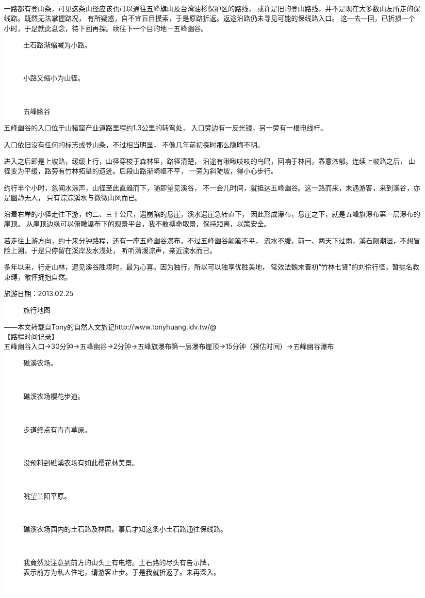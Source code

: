 <p>一路都有登山条，可见这条山径应该也可以通往五峰旗山及台湾油杉保护区的路线， 或许是旧的登山路线，并不是现在大多数山友所走的保线路。既然无法掌握路况， 有所疑惑，自不宜盲目摸索，于是原路折返。返途沿路仍未寻见可能的保线路入口。 这一去一回，已折损一个小时，于是就此息念，待下回再探。续往下一个目的地－五峰幽谷。</p>
<p>
	<figure id="attachment_5732826" aria-describedby="caption-attachment-5732826" style="width: 390px" class="wp-caption aligncenter"><ahref=" https://i.epochtimes.com/assets/uploads/2014/05/1405270346292063.jpg" target="_blank" rel="noreferrer noopener"></a><figcaption id="caption-attachment-5732826" class="wp-caption-text">土石路渐缩减为小路。</figcaption></figure><br />
	<figure id="attachment_5732829" aria-describedby="caption-attachment-5732829" style="width: 390px" class="wp-caption aligncenter"><ahref=" https://i.epochtimes.com/assets/uploads/2014/05/1405270346262063.jpg" target="_blank" rel="noreferrer noopener"></a><figcaption id="caption-attachment-5732829" class="wp-caption-text">小路又缩小为山径。</figcaption></figure><br />
	<figure id="attachment_5732832" aria-describedby="caption-attachment-5732832" style="width: 500px" class="wp-caption aligncenter"><ahref=" https://i.epochtimes.com/assets/uploads/2014/05/1405270346232063.jpg" target="_blank" rel="noreferrer noopener"></a><figcaption id="caption-attachment-5732832" class="wp-caption-text">五峰幽谷</figcaption></figure></p>
<p><p>五峰幽谷的入口位于山猪窟产业道路里程约1.3公里的转弯处， 入口旁边有一反光镜，另一旁有一根电线杆。</p>
<p>入口依旧没有任何的标志或登山条，不过相当明显， 不像几年前初探时那么隐晦不明。</p>
<p>进入之后即是上坡路，缓缓上行，山径穿梭于森林里，路径清楚， 沿途有啾啾吱吱的鸟鸣，回响于林间，春意浓郁。连续上坡路之后， 山径变为平缓，路旁有竹林拓垦的遗迹。后段山路渐崎岖不平， 一旁为斜陡坡，得小心步行。</p>
<p>约行半个小时，忽闻水淙声，山径至此直趋而下，随即望见溪谷， 不一会儿时间，就抵达五峰幽谷。这一路而来，未遇游客，来到溪谷，亦是幽静无人， 只有淙淙溪水与微微山风而已。</p>
<p>沿着右岸的小径走往下游，约二、三十公尺，遇崩陷的悬崖，溪水遇崖急转直下， 因此形成瀑布，悬崖之下，就是五峰旗瀑布第一层瀑布的崖顶。 从崖顶边缘可以俯瞰瀑布下的观景平台，我不敢搏命取景，保持距离，以策安全。</p>
<p>若走往上游方向，约十来分钟路程，还有一座五峰幽谷瀑布。不过五峰幽谷颠簸不平， 流水不缓，前一、两天下过雨，溪石颇潮湿，不想冒险上溯，于是只停留在溪岸及水浅处， 听听清湲淙声，亲近流水而已。</p>
<p>多年以来，行走山林，遇见溪谷胜境时，最为心喜。因为独行，所以可以独享优胜美地， 常效法魏末晋初“竹林七贤”的刘伶行径，暂抛名教束缚，敞怀拥抱自然。</p>
<p>旅游日期：2013.02.25 <br />
	<figure id="attachment_5732835" aria-describedby="caption-attachment-5732835" style="width: 600px" class="wp-caption aligncenter"><ahref=" https://i.epochtimes.com/assets/uploads/2014/05/1405270345032063-600x468.jpg" target="_blank" rel="noreferrer noopener"></a><figcaption id="caption-attachment-5732835" class="wp-caption-text">旅行地图</figcaption></figure></p>
<p>——本文转载自Tony的自然人文旅记http://www.tonyhuang.idv.tw/@<br />【路程时间记录】<br />五峰幽谷入口→30分钟→五峰幽谷→2分钟→五峰旗瀑布第一层瀑布崖顶→15分钟（预估时间）→五峰幽谷瀑布<br />
	<figure id="attachment_5732842" aria-describedby="caption-attachment-5732842" style="width: 500px" class="wp-caption aligncenter"><ahref=" https://i.epochtimes.com/assets/uploads/2014/05/1405270346192063.jpg" target="_blank" rel="noreferrer noopener"></a><figcaption id="caption-attachment-5732842" class="wp-caption-text">礁溪农场。</figcaption></figure><br />
	<figure id="attachment_5732845" aria-describedby="caption-attachment-5732845" style="width: 500px" class="wp-caption aligncenter"><ahref=" https://i.epochtimes.com/assets/uploads/2014/05/1405270346162063.jpg" target="_blank" rel="noreferrer noopener"></a><figcaption id="caption-attachment-5732845" class="wp-caption-text">礁溪农场樱花步道。</figcaption></figure><br />
	<figure id="attachment_5732851" aria-describedby="caption-attachment-5732851" style="width: 500px" class="wp-caption aligncenter"><ahref=" https://i.epochtimes.com/assets/uploads/2014/05/1405270346122063.jpg" target="_blank" rel="noreferrer noopener"></a><figcaption id="caption-attachment-5732851" class="wp-caption-text">步道终点有青青草原。</figcaption></figure><br />
	<figure id="attachment_5732853" aria-describedby="caption-attachment-5732853" style="width: 500px" class="wp-caption aligncenter"><ahref=" https://i.epochtimes.com/assets/uploads/2014/05/1405270346092063.jpg" target="_blank" rel="noreferrer noopener"></a><figcaption id="caption-attachment-5732853" class="wp-caption-text">没预料到礁溪农场有如此樱花林美景。</figcaption></figure><br />
	<figure id="attachment_5732858" aria-describedby="caption-attachment-5732858" style="width: 500px" class="wp-caption aligncenter"><ahref=" https://i.epochtimes.com/assets/uploads/2014/05/1405270346052063.jpg" target="_blank" rel="noreferrer noopener"></a><figcaption id="caption-attachment-5732858" class="wp-caption-text">眺望兰阳平原。</figcaption></figure><br />
	<figure id="attachment_5732861" aria-describedby="caption-attachment-5732861" style="width: 500px" class="wp-caption aligncenter"><ahref=" https://i.epochtimes.com/assets/uploads/2014/05/1405270346022063.jpg" target="_blank" rel="noreferrer noopener"></a><figcaption id="caption-attachment-5732861" class="wp-caption-text">礁溪农场园内的土石路及林园。事后才知这条小土石路通往保线路。</figcaption></figure><br />
	<figure id="attachment_5732864" aria-describedby="caption-attachment-5732864" style="width: 500px" class="wp-caption aligncenter"><ahref=" https://i.epochtimes.com/assets/uploads/2014/05/1405270345592063.jpg" target="_blank" rel="noreferrer noopener"></a><figcaption id="caption-attachment-5732864" class="wp-caption-text">我竟然没注意到前方的山头上有电塔。土石路的尽头有告示牌，<br />
表示前方为私人住宅，请游客止步。于是我就折返了。未再深入。</figcaption></figure><br />